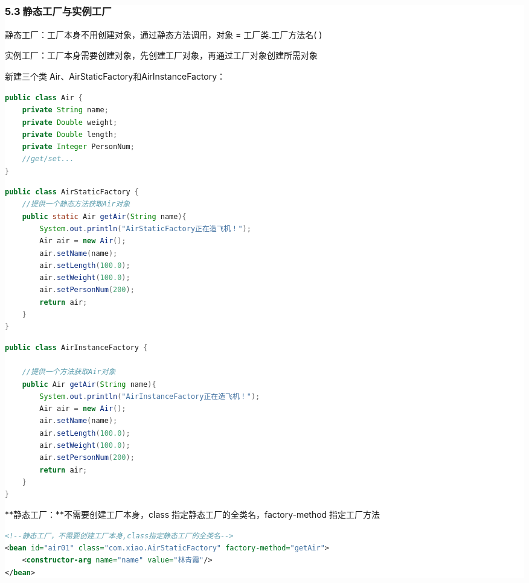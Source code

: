 ### 5.3 静态工厂与实例工厂

静态工厂：工厂本身不用创建对象，通过静态方法调用，对象 = 工厂类.工厂方法名( )

实例工厂：工厂本身需要创建对象，先创建工厂对象，再通过工厂对象创建所需对象

新建三个类 Air、AirStaticFactory和AirInstanceFactory：

```java
public class Air {
    private String name;
    private Double weight;
    private Double length;
    private Integer PersonNum;
    //get/set...
}
```

```java
public class AirStaticFactory {
    //提供一个静态方法获取Air对象
    public static Air getAir(String name){
        System.out.println("AirStaticFactory正在造飞机！");
        Air air = new Air();
        air.setName(name);
        air.setLength(100.0);
        air.setWeight(100.0);
        air.setPersonNum(200);
        return air;
    }
}
```

```java
public class AirInstanceFactory {

    //提供一个方法获取Air对象
    public Air getAir(String name){
        System.out.println("AirInstanceFactory正在造飞机！");
        Air air = new Air();
        air.setName(name);
        air.setLength(100.0);
        air.setWeight(100.0);
        air.setPersonNum(200);
        return air;
    }
}
```

**静态工厂：**不需要创建工厂本身，class 指定静态工厂的全类名，factory-method 指定工厂方法

```xml
<!--静态工厂，不需要创建工厂本身,class指定静态工厂的全类名-->
<bean id="air01" class="com.xiao.AirStaticFactory" factory-method="getAir">
    <constructor-arg name="name" value="林青霞"/>
</bean>
```
